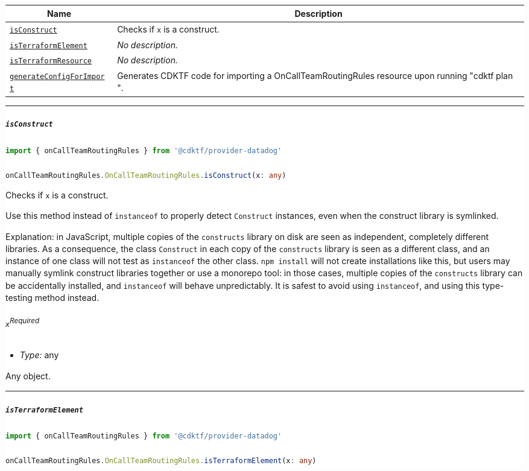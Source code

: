 | **Name** | **Description** |
| --- | --- |
| <code><a href="#@cdktf/provider-datadog.onCallTeamRoutingRules.OnCallTeamRoutingRules.isConstruct">isConstruct</a></code> | Checks if `x` is a construct. |
| <code><a href="#@cdktf/provider-datadog.onCallTeamRoutingRules.OnCallTeamRoutingRules.isTerraformElement">isTerraformElement</a></code> | *No description.* |
| <code><a href="#@cdktf/provider-datadog.onCallTeamRoutingRules.OnCallTeamRoutingRules.isTerraformResource">isTerraformResource</a></code> | *No description.* |
| <code><a href="#@cdktf/provider-datadog.onCallTeamRoutingRules.OnCallTeamRoutingRules.generateConfigForImport">generateConfigForImport</a></code> | Generates CDKTF code for importing a OnCallTeamRoutingRules resource upon running "cdktf plan <stack-name>". |

---

##### `isConstruct` <a name="isConstruct" id="@cdktf/provider-datadog.onCallTeamRoutingRules.OnCallTeamRoutingRules.isConstruct"></a>

```typescript
import { onCallTeamRoutingRules } from '@cdktf/provider-datadog'

onCallTeamRoutingRules.OnCallTeamRoutingRules.isConstruct(x: any)
```

Checks if `x` is a construct.

Use this method instead of `instanceof` to properly detect `Construct`
instances, even when the construct library is symlinked.

Explanation: in JavaScript, multiple copies of the `constructs` library on
disk are seen as independent, completely different libraries. As a
consequence, the class `Construct` in each copy of the `constructs` library
is seen as a different class, and an instance of one class will not test as
`instanceof` the other class. `npm install` will not create installations
like this, but users may manually symlink construct libraries together or
use a monorepo tool: in those cases, multiple copies of the `constructs`
library can be accidentally installed, and `instanceof` will behave
unpredictably. It is safest to avoid using `instanceof`, and using
this type-testing method instead.

###### `x`<sup>Required</sup> <a name="x" id="@cdktf/provider-datadog.onCallTeamRoutingRules.OnCallTeamRoutingRules.isConstruct.parameter.x"></a>

- *Type:* any

Any object.

---

##### `isTerraformElement` <a name="isTerraformElement" id="@cdktf/provider-datadog.onCallTeamRoutingRules.OnCallTeamRoutingRules.isTerraformElement"></a>

```typescript
import { onCallTeamRoutingRules } from '@cdktf/provider-datadog'

onCallTeamRoutingRules.OnCallTeamRoutingRules.isTerraformElement(x: any)
```
